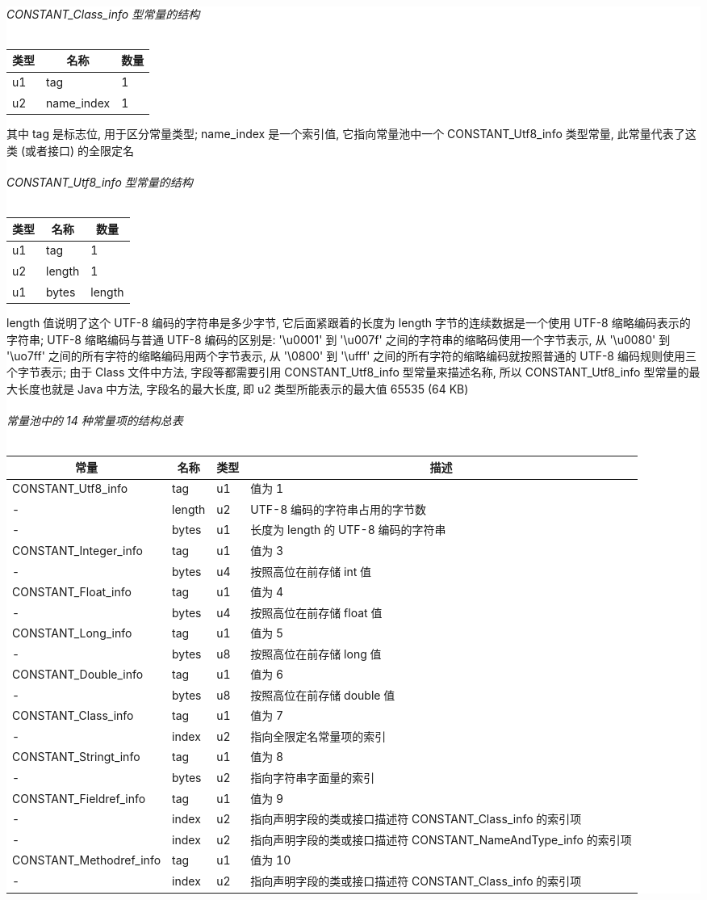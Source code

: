 ###### CONSTANT_Class_info 型常量的结构
|类型|名称|数量|
|-|-|-|
|u1|tag|1|
|u2|name_index|1|
其中 tag 是标志位, 用于区分常量类型; name_index 是一个索引值, 它指向常量池中一个 CONSTANT_Utf8_info 类型常量, 此常量代表了这类 (或者接口) 的全限定名

###### CONSTANT_Utf8_info 型常量的结构
|类型|名称|数量|
|-|-|-|
|u1|tag|1|
|u2|length|1|
|u1|bytes|length|
length 值说明了这个 UTF-8 编码的字符串是多少字节, 它后面紧跟着的长度为 length 字节的连续数据是一个使用 UTF-8 缩略编码表示的字符串; UTF-8 缩略编码与普通 UTF-8 编码的区别是: '\u0001' 到 '\u007f' 之间的字符串的缩略码使用一个字节表示, 从 '\u0080' 到 '\uo7ff' 之间的所有字符的缩略编码用两个字节表示, 从 '\0800' 到 '\ufff' 之间的所有字符的缩略编码就按照普通的 UTF-8 编码规则使用三个字节表示; 由于 Class 文件中方法, 字段等都需要引用 CONSTANT_Utf8_info 型常量来描述名称, 所以 CONSTANT_Utf8_info 型常量的最大长度也就是 Java 中方法, 字段名的最大长度, 即 u2 类型所能表示的最大值 65535 (64 KB)

###### 常量池中的 14 种常量项的结构总表
|常量|名称|类型|描述|
|-|-|-|-|
|CONSTANT_Utf8_info|tag|u1|值为 1|
|-|length|u2|UTF-8 编码的字符串占用的字节数|
|-|bytes|u1|长度为 length 的 UTF-8 编码的字符串|
|CONSTANT_Integer_info|tag|u1|值为 3|
|-|bytes|u4|按照高位在前存储 int 值|
|CONSTANT_Float_info|tag|u1|值为 4|
|-|bytes|u4|按照高位在前存储 float 值|
|CONSTANT_Long_info|tag|u1|值为 5|
|-|bytes|u8|按照高位在前存储 long 值|
|CONSTANT_Double_info|tag|u1|值为 6|
|-|bytes|u8|按照高位在前存储 double 值|
|CONSTANT_Class_info|tag|u1|值为 7|
|-|index|u2|指向全限定名常量项的索引|
|CONSTANT_Stringt_info|tag|u1|值为 8|
|-|bytes|u2|指向字符串字面量的索引|
|CONSTANT_Fieldref_info|tag|u1|值为 9|
|-|index|u2|指向声明字段的类或接口描述符 CONSTANT_Class_info 的索引项|
|-|index|u2|指向声明字段的类或接口描述符 CONSTANT_NameAndType_info 的索引项|
|CONSTANT_Methodref_info|tag|u1|值为 10|
|-|index|u2|指向声明字段的类或接口描述符 CONSTANT_Class_info 的索引项|